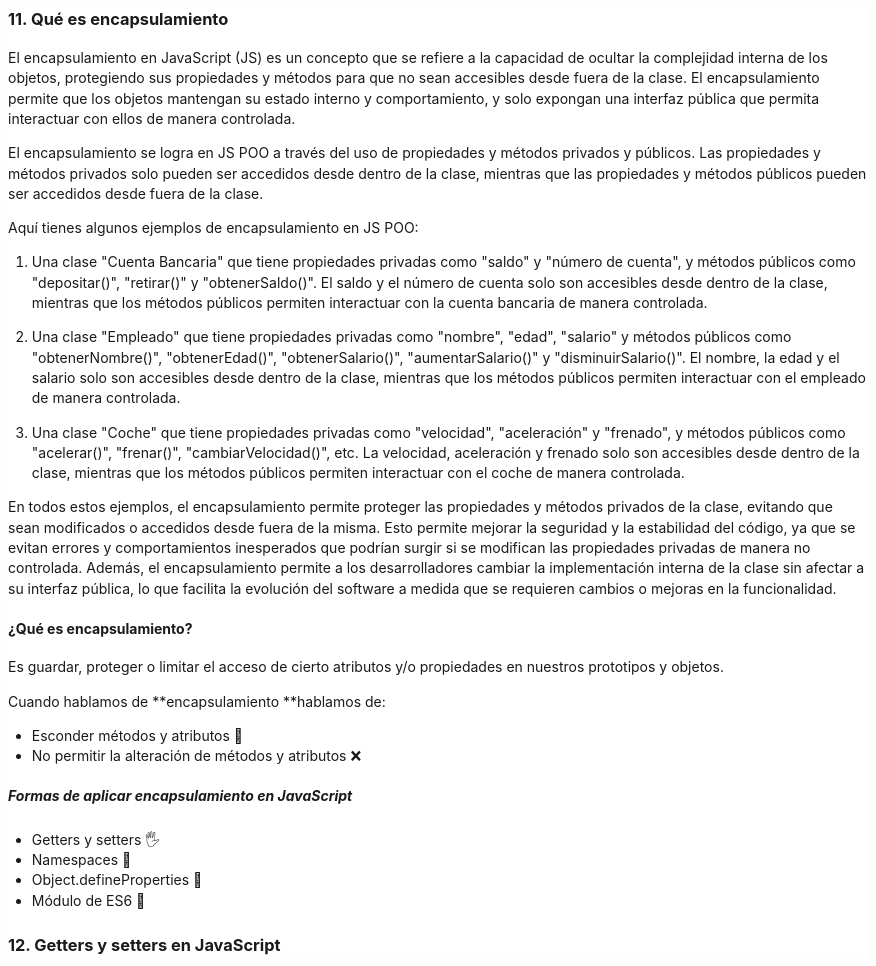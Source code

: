 ### 11. Qué es encapsulamiento

El encapsulamiento en JavaScript (JS) es un concepto que se refiere a la capacidad de ocultar la complejidad interna de los objetos, protegiendo sus propiedades y métodos para que no sean accesibles desde fuera de la clase. El encapsulamiento permite que los objetos mantengan su estado interno y comportamiento, y solo expongan una interfaz pública que permita interactuar con ellos de manera controlada.

El encapsulamiento se logra en JS POO a través del uso de propiedades y métodos privados y públicos. Las propiedades y métodos privados solo pueden ser accedidos desde dentro de la clase, mientras que las propiedades y métodos públicos pueden ser accedidos desde fuera de la clase.

Aquí tienes algunos ejemplos de encapsulamiento en JS POO:

1. Una clase "Cuenta Bancaria" que tiene propiedades privadas como "saldo" y "número de cuenta", y métodos públicos como "depositar()", "retirar()" y "obtenerSaldo()". El saldo y el número de cuenta solo son accesibles desde dentro de la clase, mientras que los métodos públicos permiten interactuar con la cuenta bancaria de manera controlada.

2. Una clase "Empleado" que tiene propiedades privadas como "nombre", "edad", "salario" y métodos públicos como "obtenerNombre()", "obtenerEdad()", "obtenerSalario()", "aumentarSalario()" y "disminuirSalario()". El nombre, la edad y el salario solo son accesibles desde dentro de la clase, mientras que los métodos públicos permiten interactuar con el empleado de manera controlada.

3. Una clase "Coche" que tiene propiedades privadas como "velocidad", "aceleración" y "frenado", y métodos públicos como "acelerar()", "frenar()", "cambiarVelocidad()", etc. La velocidad, aceleración y frenado solo son accesibles desde dentro de la clase, mientras que los métodos públicos permiten interactuar con el coche de manera controlada.

En todos estos ejemplos, el encapsulamiento permite proteger las propiedades y métodos privados de la clase, evitando que sean modificados o accedidos desde fuera de la misma. Esto permite mejorar la seguridad y la estabilidad del código, ya que se evitan errores y comportamientos inesperados que podrían surgir si se modifican las propiedades privadas de manera no controlada. Además, el encapsulamiento permite a los desarrolladores cambiar la implementación interna de la clase sin afectar a su interfaz pública, lo que facilita la evolución del software a medida que se requieren cambios o mejoras en la funcionalidad.

#### ¿Qué es encapsulamiento?

Es guardar, proteger o limitar el acceso de cierto atributos y/o propiedades en nuestros prototipos y objetos.

Cuando hablamos de **encapsulamiento **hablamos de:

- Esconder métodos y atributos 👻
- No permitir la alteración de métodos y atributos ❌

##### Formas de aplicar encapsulamiento en JavaScript

- Getters y setters 🖐
- Namespaces 🙂
- Object.defineProperties 🎈
- Módulo de ES6 🤝

### 12. Getters y setters en JavaScript
